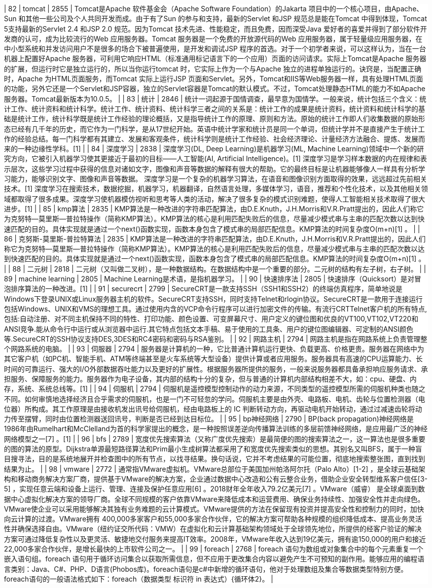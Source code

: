 | 82   | tomcat                   | 2855     | Tomcat是Apache 软件基金会（Apache Software Foundation）的Jakarta 项目中的一个核心项目，由Apache、Sun 和其他一些公司及个人共同开发而成。由于有了Sun 的参与和支持，最新的Servlet 和JSP 规范总是能在Tomcat 中得到体现，Tomcat 5支持最新的Servlet 2.4 和JSP 2.0 规范。因为Tomcat 技术先进、性能稳定，而且免费，因而深受Java 爱好者的喜爱并得到了部分软件开发商的认可，成为比较流行的Web 应用服务器。Tomcat 服务器是一个免费的开放源代码的Web 应用服务器，属于轻量级应用服务器，在中小型系统和并发访问用户不是很多的场合下被普遍使用，是开发和调试JSP 程序的首选。对于一个初学者来说，可以这样认为，当在一台机器上配置好Apache 服务器，可利用它响应HTML（标准通用标记语言下的一个应用）页面的访问请求。实际上Tomcat是Apache 服务器的扩展，但运行时它是独立运行的，所以当你运行tomcat 时，它实际上作为一个与Apache 独立的进程单独运行的。诀窍是，当配置正确时，Apache 为HTML页面服务，而Tomcat 实际上运行JSP 页面和Servlet。另外，Tomcat和IIS等Web服务器一样，具有处理HTML页面的功能，另外它还是一个Servlet和JSP容器，独立的Servlet容器是Tomcat的默认模式。不过，Tomcat处理静态HTML的能力不如Apache服务器。Tomcat最新版本为10.0.5。 |
| 83   | 统计                     | 2846     | 统计一词起源于国情调查，最早意为国情学。一般来说，统计包括三个含义：统计工作、统计资料和统计科学。统计工作、统计资料、统计科学三者之间的关系是：统计工作的成果是统计资料，统计资料和统计科学的基础是统计工作，统计科学既是统计工作经验的理论概括，又是指导统计工作的原理、原则和方法。原始的统计工作即人们收集数据的原始形态已经有几千年的历史，而它作为一门科学，是从17世纪开始。英语中统计学家和统计员是同一个单词，但统计学并不是直接产生于统计工作的经验总结。每一门科学都有其建立、发展和客观条件，统计科学则是统计工作经验、社会经济理论、计量经济方法融合、提炼、发展而来的一种边缘性学科。[1] |
| 84   | 深度学习                 | 2838     | 深度学习(DL, Deep Learning)是机器学习(ML, Machine Learning)领域中一个新的研究方向，它被引入机器学习使其更接近于最初的目标——人工智能(AI, Artificial Intelligence)。[1] 深度学习是学习样本数据的内在规律和表示层次，这些学习过程中获得的信息对诸如文字，图像和声音等数据的解释有很大的帮助。它的最终目标是让机器能够像人一样具有分析学习能力，能够识别文字、图像和声音等数据。 深度学习是一个复杂的机器学习算法，在语音和图像识别方面取得的效果，远远超过先前相关技术。[1] 深度学习在搜索技术，数据挖掘，机器学习，机器翻译，自然语言处理，多媒体学习，语音，推荐和个性化技术，以及其他相关领域都取得了很多成果。深度学习使机器模仿视听和思考等人类的活动，解决了很多复杂的模式识别难题，使得人工智能相关技术取得了很大进步。[1] |
| 85   | kmp算法                  | 2835     | KMP算法是一种改进的字符串匹配算法，由D.E.Knuth，J.H.Morris和V.R.Pratt提出的，因此人们称它为克努特—莫里斯—普拉特操作（简称KMP算法）。KMP算法的核心是利用匹配失败后的信息，尽量减少模式串与主串的匹配次数以达到快速匹配的目的。具体实现就是通过一个next()函数实现，函数本身包含了模式串的局部匹配信息。KMP算法的时间复杂度O(m+n)[1] 。 |
| 86   | 克努斯-莫里斯-普拉特算法 | 2835     | KMP算法是一种改进的字符串匹配算法，由D.E.Knuth，J.H.Morris和V.R.Pratt提出的，因此人们称它为克努特—莫里斯—普拉特操作（简称KMP算法）。KMP算法的核心是利用匹配失败后的信息，尽量减少模式串与主串的匹配次数以达到快速匹配的目的。具体实现就是通过一个next()函数实现，函数本身包含了模式串的局部匹配信息。KMP算法的时间复杂度O(m+n)[1] 。 |
| 88   | 二元树                   | 2818     | 二元树（又叫做二叉树），是一种数据结构。在数据结构中是一个重要的部分。二元树的结构有左子树，右子树。 |
| 89   | machine learning         | 2805     | Machine Learning是术语，是指机器学习。                       |
| 90   | 快速排序法               | 2805     | 快速排序（Quicksort）是对冒泡排序算法的一种改进。[1]         |
| 91   | securecrt                | 2799     | SecureCRT是一款支持SSH（SSH1和SSH2）的终端仿真程序，简单地说是Windows下登录UNIX或Linux服务器主机的软件。SecureCRT支持SSH，同时支持Telnet和rlogin协议。SecureCRT是一款用于连接运行包括Windows、UNIX和VMS的理想工具。通过使用内含的VCP命令行程序可以进行加密文件的传输。有流行CRTTelnet客户机的所有特点,包括:自动注册、对不同主机保持不同的特性、打印功能、颜色设置、可变屏幕尺寸、用户定义的键位图和优良的VT100,VT102,VT220和ANSI竞争.能从命令行中运行或从浏览器中运行.其它特点包括文本手稿、易于使用的工具条、用户的键位图编辑器、可定制的ANSI颜色等.SecureCRT的SSH协议支持DES,3DES和RC4密码和密码与RSA鉴别。 |
| 92   | 网路主机                 | 2794     | 网路主机是指在网路系统上负责管理整个网路系统的电脑。         |
| 93   | 伺服器                   | 2794     | 服务器是计算机的一种，它比普通计算机运行更快、负载更高、价格更贵。服务器在网络中为其它客户机（如PC机、智能手机、ATM等终端甚至是火车系统等大型设备）提供计算或者应用服务。服务器具有高速的CPU运算能力、长时间的可靠运行、强大的I/O外部数据吞吐能力以及更好的扩展性。根据服务器所提供的服务，一般来说服务器都具备承担响应服务请求、承担服务、保障服务的能力。服务器作为电子设备，其内部的结构十分的复杂，但与普通的计算机内部结构相差不大，如：cpu、硬盘、内存，系统、系统总线等。[1] |
| 94   | 伺服机                   | 2794     | 伺服机是遥控模型控制动作的动力来源，不同类型的遥控模型所需的伺服机种类也随之不同。如何审慎地选择经济且合乎需求的伺服机，也是一门不可轻忽的学问。伺服机主要是由外壳、电路板、电机、齿轮与位置检测器（电位器）所构成。其工作原理是由接收机发出讯号给伺服机，经由电路板上的 IC 判断转动方向，再驱动电机开始转动，通过过减速齿轮将动力传至摆臂，同时由位置检测器送回讯号，判断是否已经到达目标位。 |
| 95   | bp神经网络               | 2790     | BP(back propagation)神经网络是1986年由Rumelhart和McClelland为首的科学家提出的概念，是一种按照误差逆向传播算法训练的多层前馈神经网络，是应用最广泛的神经网络模型之一[7] 。[1] |
| 96   | bfs                      | 2789     | 宽度优先搜索算法（又称广度优先搜索）是最简便的图的搜索算法之一，这一算法也是很多重要的图的算法的原型。Dijkstra单源最短路径算法和Prim最小生成树算法都采用了和宽度优先搜索类似的思想。其别名又叫BFS，属于一种盲目搜寻法，目的是系统地展开并检查图中的所有节点，以找寻结果。换句话说，它并不考虑结果的可能位置，彻底地搜索整张图，直到找到结果为止。 |
| 98   | vmware                   | 2772     | 通常指VMware虚拟机。VMware总部位于美国加州帕洛阿尔托（Palo Alto）[1-2] ，是全球云基础架构和移动商务解决方案厂商，提供基于VMware的解决方案，企业通过数据中心改造和公有云整合业务，借助企业安全转型维系客户信任[3-5] ，实现任意云端和设备上运行、管理、连接及保护任意应用[6] 。2018财年全年收入79.2亿美元[7] 。VMware（威睿） 是全球桌面到数据中心虚拟化解决方案的领导厂商。全球不同规模的客户依靠VMware来降低成本和运营费用、确保业务持续性、加强安全性并走向绿色。VMware使企业可以采用能够解决其独有业务难题的云计算模式。VMware提供的方法在保留现有投资并提高安全性和控制力的同时，加快向云计算的过渡。VMware拥有 400,000多家客户和55,000多家合作伙伴，它的解决方案可帮助各种规模的组织降低成本、提高业务灵活性并确保选择自由。VMware（纽约证交所代码：VMW）在虚拟化和云计算基础架构领域处于全球领先地位，所提供的经客户验证的解决方案可通过降低复杂性以及更灵活、敏捷地交付服务来提高IT效率。2008年，VMware年收入达到19亿美元，拥有逾150,000的用户和接近22,000多家合作伙伴，是增长最快的上市软件公司之一。 |
| 99   | foreach                  | 2768     | foreach 语句为数组或对象集合中的每个元素重复一个嵌入语句组。foreach 语句用于循环访问集合以获取所需信息，但不应用于更改集合内容以避免产生不可预知的副作用。能够应用的编程语言类别：Java、C#、PHP、D语言(Phobos库)。foreach语句是c#中新增的循环语句，他对于处理数组及集合等数据类型特别方便。foreach语句的一般语法格式如下：foreach（数据类型 标识符 in 表达式）{循环体2}。 |
